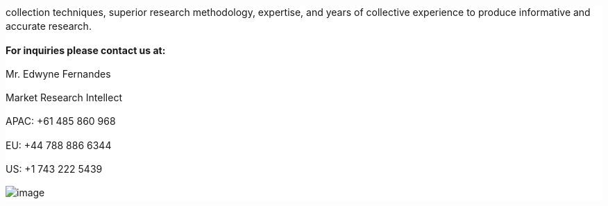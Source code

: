 collection techniques, superior research methodology, expertise, and years of collective experience to produce informative and accurate research.</span></p><p><strong>For inquiries please contact us at:</strong></p><p>Mr. Edwyne Fernandes</p><p>Market Research Intellect</p><p>APAC: +61 485 860 968</p><p>EU: +44 788 886 6344</p><p>US: +1 743 222 5439</p>
![image](https://github.com/user-attachments/assets/b67468e2-d2a8-423f-a8bb-332032ee282d)
